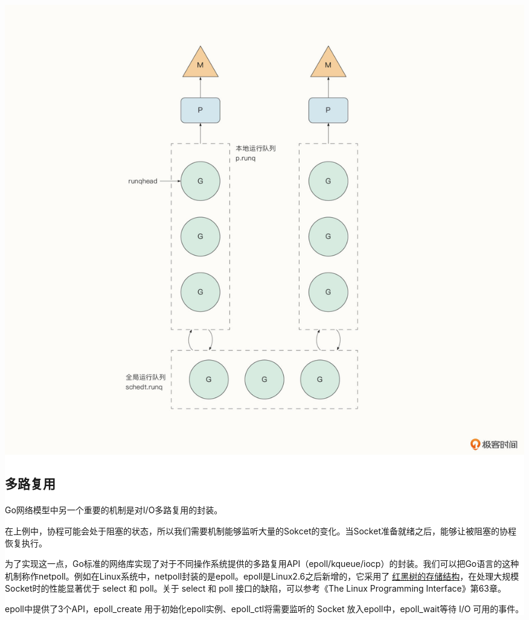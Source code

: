 ![图片](images/596287/e44db6277f6c40259610312914d5a5b4.jpg)

## 多路复用

Go网络模型中另一个重要的机制是对I/O多路复用的封装。

在上例中，协程可能会处于阻塞的状态，所以我们需要机制能够监听大量的Sokcet的变化。当Socket准备就绪之后，能够让被阻塞的协程恢复执行。

为了实现这一点，Go标准的网络库实现了对于不同操作系统提供的多路复用API（epoll/kqueue/iocp）的封装。我们可以把Go语言的这种机制称作netpoll。例如在Linux系统中，netpoll封装的是epoll。epoll是Linux2.6之后新增的，它采用了 [红黑树的存储结构](https://github.com/torvalds/linux/blob/master/Documentation/translations/zh_CN/core-api/rbtree.rst)，在处理大规模Socket时的性能显著优于 select 和 poll。关于 select 和 poll 接口的缺陷，可以参考《The Linux Programming Interface》第63章。

epoll中提供了3个API，epoll\_create 用于初始化epoll实例、epoll\_ctl将需要监听的 Socket 放入epoll中，epoll\_wait等待 I/O 可用的事件。
